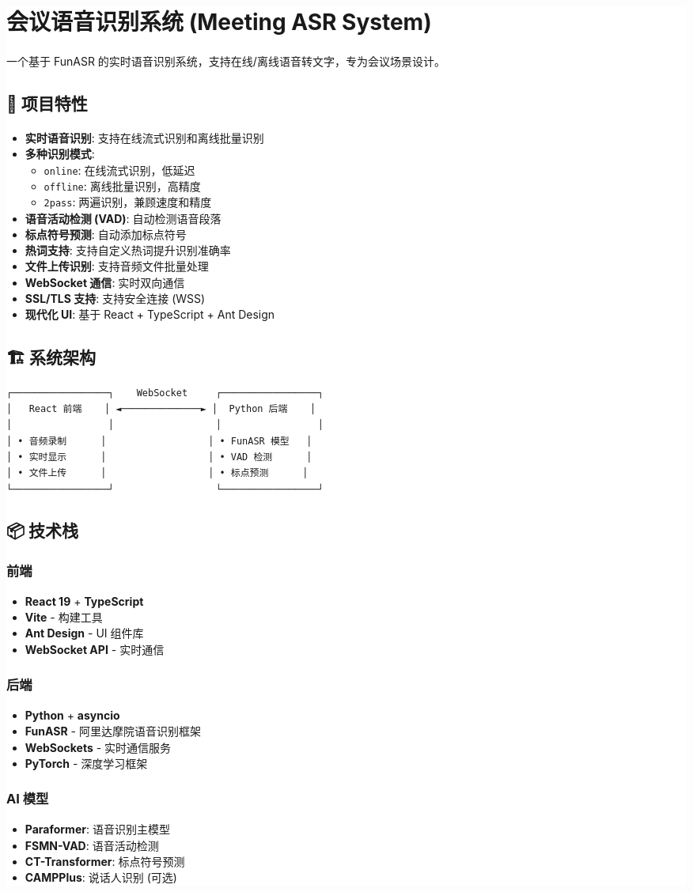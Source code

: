 # 会议语音识别系统 (Meeting ASR System)

一个基于 FunASR 的实时语音识别系统，支持在线/离线语音转文字，专为会议场景设计。

## 🚀 项目特性

- **实时语音识别**: 支持在线流式识别和离线批量识别
- **多种识别模式**: 
  - `online`: 在线流式识别，低延迟
  - `offline`: 离线批量识别，高精度
  - `2pass`: 两遍识别，兼顾速度和精度
- **语音活动检测 (VAD)**: 自动检测语音段落
- **标点符号预测**: 自动添加标点符号
- **热词支持**: 支持自定义热词提升识别准确率
- **文件上传识别**: 支持音频文件批量处理
- **WebSocket 通信**: 实时双向通信
- **SSL/TLS 支持**: 支持安全连接 (WSS)
- **现代化 UI**: 基于 React + TypeScript + Ant Design

## 🏗️ 系统架构

```
┌─────────────────┐    WebSocket     ┌─────────────────┐
│   React 前端    │ ◄──────────────► │  Python 后端    │
│                 │                  │                 │
│ • 音频录制      │                  │ • FunASR 模型   │
│ • 实时显示      │                  │ • VAD 检测      │
│ • 文件上传      │                  │ • 标点预测      │
└─────────────────┘                  └─────────────────┘
```

## 📦 技术栈

### 前端
- **React 19** + **TypeScript**
- **Vite** - 构建工具
- **Ant Design** - UI 组件库
- **WebSocket API** - 实时通信

### 后端
- **Python** + **asyncio**
- **FunASR** - 阿里达摩院语音识别框架
- **WebSockets** - 实时通信服务
- **PyTorch** - 深度学习框架

### AI 模型
- **Paraformer**: 语音识别主模型
- **FSMN-VAD**: 语音活动检测
- **CT-Transformer**: 标点符号预测
- **CAMPPlus**: 说话人识别 (可选)
